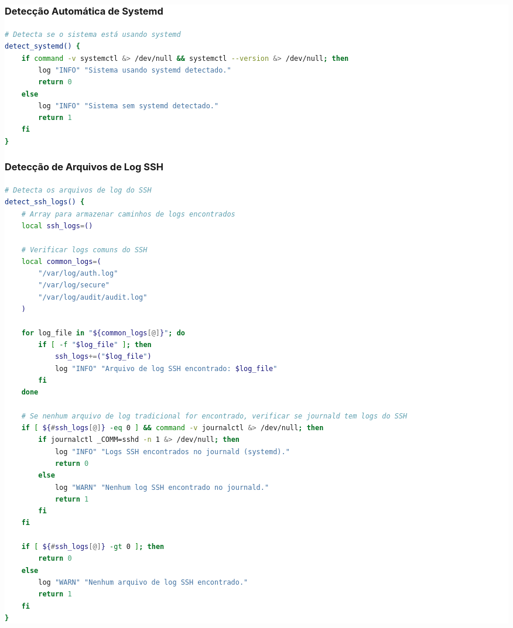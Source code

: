 ### Detecção Automática de Systemd

```bash
# Detecta se o sistema está usando systemd
detect_systemd() {
    if command -v systemctl &> /dev/null && systemctl --version &> /dev/null; then
        log "INFO" "Sistema usando systemd detectado."
        return 0
    else
        log "INFO" "Sistema sem systemd detectado."
        return 1
    fi
}
```

### Detecção de Arquivos de Log SSH

```bash
# Detecta os arquivos de log do SSH
detect_ssh_logs() {
    # Array para armazenar caminhos de logs encontrados
    local ssh_logs=()

    # Verificar logs comuns do SSH
    local common_logs=(
        "/var/log/auth.log"
        "/var/log/secure"
        "/var/log/audit/audit.log"
    )

    for log_file in "${common_logs[@]}"; do
        if [ -f "$log_file" ]; then
            ssh_logs+=("$log_file")
            log "INFO" "Arquivo de log SSH encontrado: $log_file"
        fi
    done

    # Se nenhum arquivo de log tradicional for encontrado, verificar se journald tem logs do SSH
    if [ ${#ssh_logs[@]} -eq 0 ] && command -v journalctl &> /dev/null; then
        if journalctl _COMM=sshd -n 1 &> /dev/null; then
            log "INFO" "Logs SSH encontrados no journald (systemd)."
            return 0
        else
            log "WARN" "Nenhum log SSH encontrado no journald."
            return 1
        fi
    fi

    if [ ${#ssh_logs[@]} -gt 0 ]; then
        return 0
    else
        log "WARN" "Nenhum arquivo de log SSH encontrado."
        return 1
    fi
}
```
